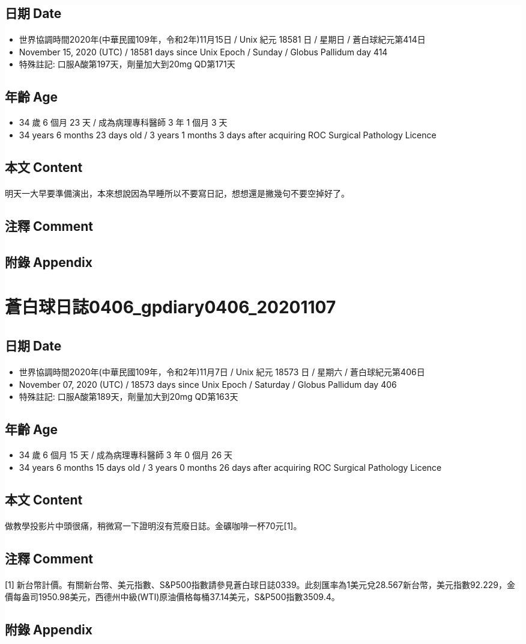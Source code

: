 ## 日期 Date ##

* 世界協調時間2020年(中華民國109年，令和2年)11月15日 / Unix 紀元 18581 日 / 星期日 / 蒼白球紀元第414日
* November 15, 2020 (UTC) / 18581 days since Unix Epoch / Sunday / Globus Pallidum day 414
* 特殊註記: 口服A酸第197天，劑量加大到20mg QD第171天

## 年齡 Age ##

* 34 歲 6 個月 23 天 / 成為病理專科醫師 3 年 1 個月 3 天
* 34 years 6 months 23 days old / 3 years 1 months 3 days after acquiring ROC Surgical Pathology Licence

## 本文 Content ##

明天一大早要準備演出，本來想說因為早睡所以不要寫日記，想想還是撇幾句不要空掉好了。

## 注釋 Comment ##


## 附錄 Appendix ##



[_metadata_:encoding]: - "utf-8"
[_metadata_:language]: - "zh-Hant-TW"
[_metadata_:fileformat]: - "markdown"
[_metadata_:MIME_type]: - "text/plain"
[_metadata_:markdown_version]: - "commonmark version 0.29"
[_metadata_:markdown_spec]: - "https://spec.commonmark.org/0.29/"

# 蒼白球日誌0406_gpdiary0406_20201107 #

## 日期 Date ##

* 世界協調時間2020年(中華民國109年，令和2年)11月7日 / Unix 紀元 18573 日 / 星期六 / 蒼白球紀元第406日
* November 07, 2020 (UTC) / 18573 days since Unix Epoch / Saturday / Globus Pallidum day 406
* 特殊註記: 口服A酸第189天，劑量加大到20mg QD第163天

## 年齡 Age ##

* 34 歲 6 個月 15 天 / 成為病理專科醫師 3 年 0 個月 26 天
* 34 years 6 months 15 days old / 3 years 0 months 26 days after acquiring ROC Surgical Pathology Licence

## 本文 Content ##

做教學投影片中頭很痛，稍微寫一下證明沒有荒廢日誌。金礦咖啡一杯70元[1]。

## 注釋 Comment ##

[1] 新台幣計價。有關新台幣、美元指數、S&P500指數請參見蒼白球日誌0339。此刻匯率為1美元兌28.567新台幣，美元指數92.229，金價每盎司1950.98美元，西德州中級(WTI)原油價格每桶37.14美元，S&P500指數3509.4。



## 附錄 Appendix ##


[_metadata_:markdown_version]: - "commonmark version 0.30"
[_metadata_:markdown_spec]: - "https://spec.commonmark.org/0.30/"